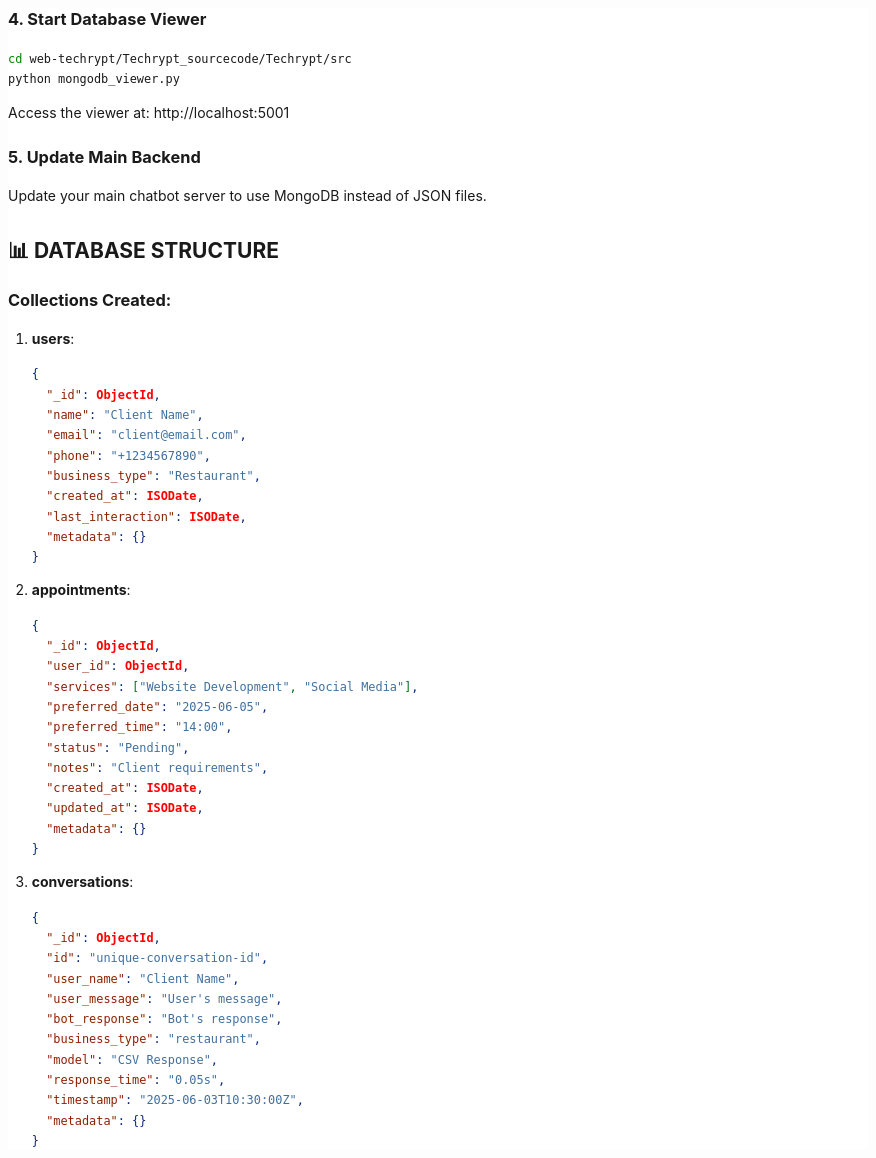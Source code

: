 ### 4. Start Database Viewer

```bash
cd web-techrypt/Techrypt_sourcecode/Techrypt/src
python mongodb_viewer.py
```

Access the viewer at: http://localhost:5001

### 5. Update Main Backend

Update your main chatbot server to use MongoDB instead of JSON files.

## 📊 DATABASE STRUCTURE

### Collections Created:

1. **users**:
   ```json
   {
     "_id": ObjectId,
     "name": "Client Name",
     "email": "client@email.com",
     "phone": "+1234567890",
     "business_type": "Restaurant",
     "created_at": ISODate,
     "last_interaction": ISODate,
     "metadata": {}
   }
   ```

2. **appointments**:
   ```json
   {
     "_id": ObjectId,
     "user_id": ObjectId,
     "services": ["Website Development", "Social Media"],
     "preferred_date": "2025-06-05",
     "preferred_time": "14:00",
     "status": "Pending",
     "notes": "Client requirements",
     "created_at": ISODate,
     "updated_at": ISODate,
     "metadata": {}
   }
   ```

3. **conversations**:
   ```json
   {
     "_id": ObjectId,
     "id": "unique-conversation-id",
     "user_name": "Client Name",
     "user_message": "User's message",
     "bot_response": "Bot's response",
     "business_type": "restaurant",
     "model": "CSV Response",
     "response_time": "0.05s",
     "timestamp": "2025-06-03T10:30:00Z",
     "metadata": {}
   }
   ```
